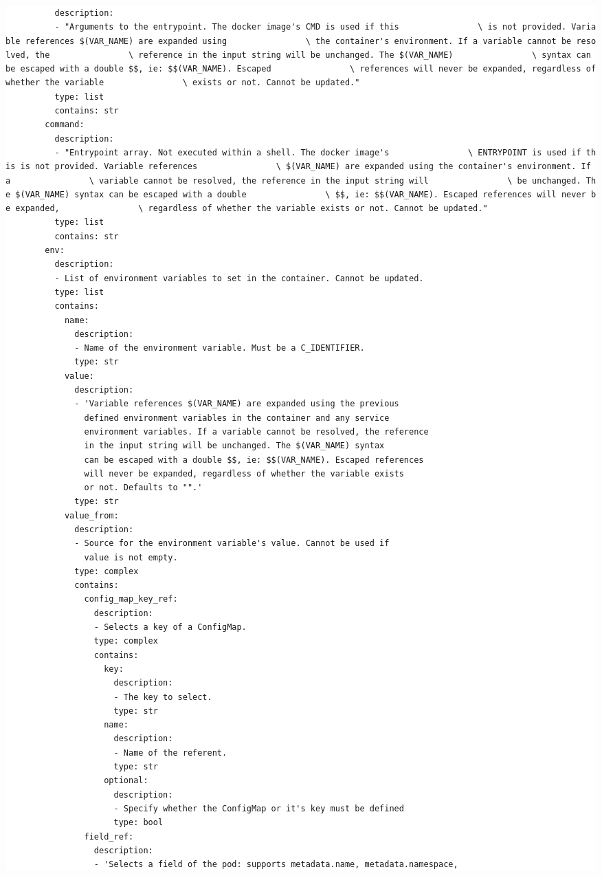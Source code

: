               description:
              - "Arguments to the entrypoint. The docker image's CMD is used if this                \ is not provided. Variable references $(VAR_NAME) are expanded using                \ the container's environment. If a variable cannot be resolved, the                \ reference in the input string will be unchanged. The $(VAR_NAME)                \ syntax can be escaped with a double $$, ie: $$(VAR_NAME). Escaped                \ references will never be expanded, regardless of whether the variable                \ exists or not. Cannot be updated."
              type: list
              contains: str
            command:
              description:
              - "Entrypoint array. Not executed within a shell. The docker image's                \ ENTRYPOINT is used if this is not provided. Variable references                \ $(VAR_NAME) are expanded using the container's environment. If a                \ variable cannot be resolved, the reference in the input string will                \ be unchanged. The $(VAR_NAME) syntax can be escaped with a double                \ $$, ie: $$(VAR_NAME). Escaped references will never be expanded,                \ regardless of whether the variable exists or not. Cannot be updated."
              type: list
              contains: str
            env:
              description:
              - List of environment variables to set in the container. Cannot be updated.
              type: list
              contains:
                name:
                  description:
                  - Name of the environment variable. Must be a C_IDENTIFIER.
                  type: str
                value:
                  description:
                  - 'Variable references $(VAR_NAME) are expanded using the previous
                    defined environment variables in the container and any service
                    environment variables. If a variable cannot be resolved, the reference
                    in the input string will be unchanged. The $(VAR_NAME) syntax
                    can be escaped with a double $$, ie: $$(VAR_NAME). Escaped references
                    will never be expanded, regardless of whether the variable exists
                    or not. Defaults to "".'
                  type: str
                value_from:
                  description:
                  - Source for the environment variable's value. Cannot be used if
                    value is not empty.
                  type: complex
                  contains:
                    config_map_key_ref:
                      description:
                      - Selects a key of a ConfigMap.
                      type: complex
                      contains:
                        key:
                          description:
                          - The key to select.
                          type: str
                        name:
                          description:
                          - Name of the referent.
                          type: str
                        optional:
                          description:
                          - Specify whether the ConfigMap or it's key must be defined
                          type: bool
                    field_ref:
                      description:
                      - 'Selects a field of the pod: supports metadata.name, metadata.namespace,